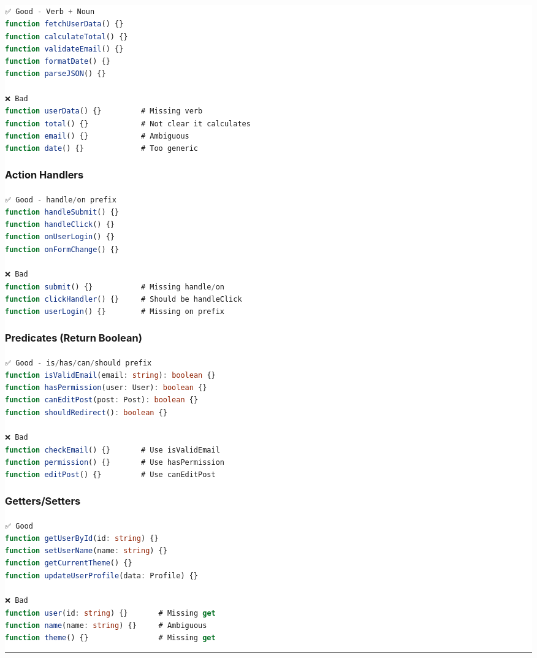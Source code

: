 ```typescript
✅ Good - Verb + Noun
function fetchUserData() {}
function calculateTotal() {}
function validateEmail() {}
function formatDate() {}
function parseJSON() {}

❌ Bad
function userData() {}         # Missing verb
function total() {}            # Not clear it calculates
function email() {}            # Ambiguous
function date() {}             # Too generic
```

### Action Handlers

```typescript
✅ Good - handle/on prefix
function handleSubmit() {}
function handleClick() {}
function onUserLogin() {}
function onFormChange() {}

❌ Bad
function submit() {}           # Missing handle/on
function clickHandler() {}     # Should be handleClick
function userLogin() {}        # Missing on prefix
```

### Predicates (Return Boolean)

```typescript
✅ Good - is/has/can/should prefix
function isValidEmail(email: string): boolean {}
function hasPermission(user: User): boolean {}
function canEditPost(post: Post): boolean {}
function shouldRedirect(): boolean {}

❌ Bad
function checkEmail() {}       # Use isValidEmail
function permission() {}       # Use hasPermission
function editPost() {}         # Use canEditPost
```

### Getters/Setters

```typescript
✅ Good
function getUserById(id: string) {}
function setUserName(name: string) {}
function getCurrentTheme() {}
function updateUserProfile(data: Profile) {}

❌ Bad
function user(id: string) {}       # Missing get
function name(name: string) {}     # Ambiguous
function theme() {}                # Missing get
```

---